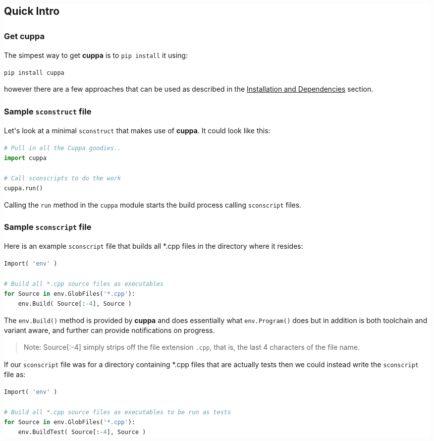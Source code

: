 ## Quick Intro

### Get **cuppa**

The simpest way to get **cuppa** is to `pip install` it using:

```
pip install cuppa
```

however there are a few approaches that can be used as described in the [Installation and Dependencies](#installation-and-dependencies) section.

### Sample `sconstruct` file

Let's look at a minimal `sconstruct` that makes use of **cuppa**. It could look like this:

```python
# Pull in all the Cuppa goodies..
import cuppa

# Call sconscripts to do the work
cuppa.run()
```

Calling the `run` method in the `cuppa` module starts the build process calling `sconscript` files.

### Sample `sconscript` file

Here is an example `sconscript` file that builds all *.cpp files in the directory where it resides:

```python
Import( 'env' )

# Build all *.cpp source files as executables
for Source in env.GlobFiles('*.cpp'):
    env.Build( Source[:-4], Source )
```

The `env.Build()` method is provided by **cuppa** and does essentially what `env.Program()` does but in addition is both toolchain and variant aware, and further can provide notifications on progress.

> Note: Source[:-4] simply strips off the file extension `.cpp`, that is, the last 4 characters of the file name.

If our `sconscript` file was for a directory containing *.cpp files that are actually tests then we could instead write the `sconscript` file as:

```python
Import( 'env' )

# Build all *.cpp source files as executables to be run as tests
for Source in env.GlobFiles('*.cpp'):
    env.BuildTest( Source[:-4], Source )
```
